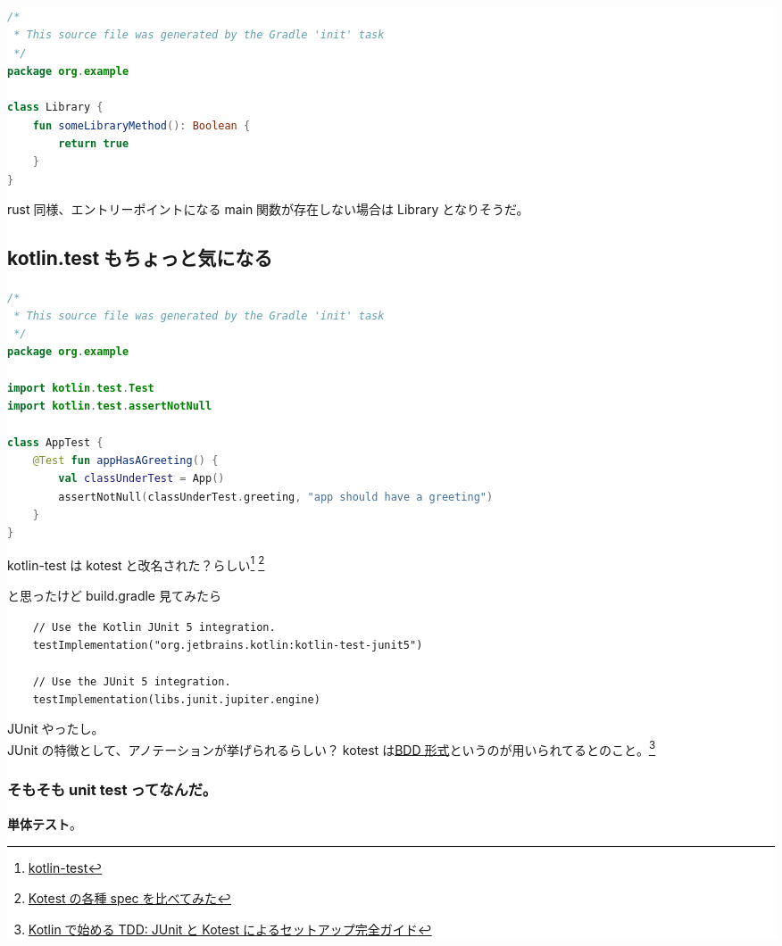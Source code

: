 ```kotlin
/*
 * This source file was generated by the Gradle 'init' task
 */
package org.example

class Library {
    fun someLibraryMethod(): Boolean {
        return true
    }
}

```

rust 同様、エントリーポイントになる main 関数が存在しない場合は Library となりそうだ。

## kotlin.test もちょっと気になる

```kotlin
/*
 * This source file was generated by the Gradle 'init' task
 */
package org.example

import kotlin.test.Test
import kotlin.test.assertNotNull

class AppTest {
    @Test fun appHasAGreeting() {
        val classUnderTest = App()
        assertNotNull(classUnderTest.greeting, "app should have a greeting")
    }
}
```

kotlin-test は kotest と改名された？らしい[^参考2] [^参考3]

と思ったけど build.gradle 見てみたら

```
    // Use the Kotlin JUnit 5 integration.
    testImplementation("org.jetbrains.kotlin:kotlin-test-junit5")

    // Use the JUnit 5 integration.
    testImplementation(libs.junit.jupiter.engine)

```

JUnit やったし。  
JUnit の特徴として、アノテーションが挙げられるらしい？ kotest は[BDD 形式](https://zenn.dev/amanotakeshi/articles/03184f9316b416)というのが用いられてるとのこと。[^参考1]

### そもそも unit test ってなんだ。

**単体テスト**。


[^参考2]: [kotlin-test](https://kotlinlang.org/api/core/kotlin-test/)
[^参考3]: [Kotest の各種 spec を比べてみた](https://qiita.com/takuya-okamoto/items/97d88f70494f6b695774)
[^参考1]: [Kotlin で始める TDD: JUnit と Kotest によるセットアップ完全ガイド](https://ittrip.xyz/kotlin/kotlin-tdd-setup-guide)
[^参考4]: [英語「unit」の意味・使い方・読み方 | Weblio 英和辞書](https://ejje.weblio.jp/content/unit)